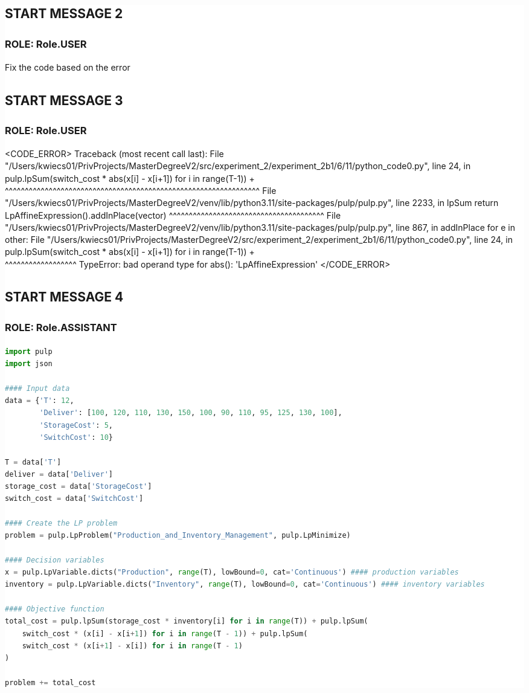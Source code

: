 ## START MESSAGE 2 
### ROLE: Role.USER
Fix the code based on the error

## START MESSAGE 3 
### ROLE: Role.USER
<CODE_ERROR>
Traceback (most recent call last):
  File "/Users/kwiecs01/PrivProjects/MasterDegreeV2/src/experiment_2/experiment_2b1/6/11/python_code0.py", line 24, in <module>
    pulp.lpSum(switch_cost * abs(x[i] - x[i+1]) for i in range(T-1)) + \
    ^^^^^^^^^^^^^^^^^^^^^^^^^^^^^^^^^^^^^^^^^^^^^^^^^^^^^^^^^^^^^^^^
  File "/Users/kwiecs01/PrivProjects/MasterDegreeV2/venv/lib/python3.11/site-packages/pulp/pulp.py", line 2233, in lpSum
    return LpAffineExpression().addInPlace(vector)
           ^^^^^^^^^^^^^^^^^^^^^^^^^^^^^^^^^^^^^^^
  File "/Users/kwiecs01/PrivProjects/MasterDegreeV2/venv/lib/python3.11/site-packages/pulp/pulp.py", line 867, in addInPlace
    for e in other:
  File "/Users/kwiecs01/PrivProjects/MasterDegreeV2/src/experiment_2/experiment_2b1/6/11/python_code0.py", line 24, in <genexpr>
    pulp.lpSum(switch_cost * abs(x[i] - x[i+1]) for i in range(T-1)) + \
                             ^^^^^^^^^^^^^^^^^^
TypeError: bad operand type for abs(): 'LpAffineExpression'
</CODE_ERROR>


## START MESSAGE 4 
### ROLE: Role.ASSISTANT
```python
import pulp
import json

#### Input data
data = {'T': 12, 
        'Deliver': [100, 120, 110, 130, 150, 100, 90, 110, 95, 125, 130, 100], 
        'StorageCost': 5, 
        'SwitchCost': 10}

T = data['T']
deliver = data['Deliver']
storage_cost = data['StorageCost']
switch_cost = data['SwitchCost']

#### Create the LP problem
problem = pulp.LpProblem("Production_and_Inventory_Management", pulp.LpMinimize)

#### Decision variables
x = pulp.LpVariable.dicts("Production", range(T), lowBound=0, cat='Continuous') #### production variables
inventory = pulp.LpVariable.dicts("Inventory", range(T), lowBound=0, cat='Continuous') #### inventory variables

#### Objective function
total_cost = pulp.lpSum(storage_cost * inventory[i] for i in range(T)) + pulp.lpSum(
    switch_cost * (x[i] - x[i+1]) for i in range(T - 1)) + pulp.lpSum(
    switch_cost * (x[i+1] - x[i]) for i in range(T - 1)
)

problem += total_cost
```